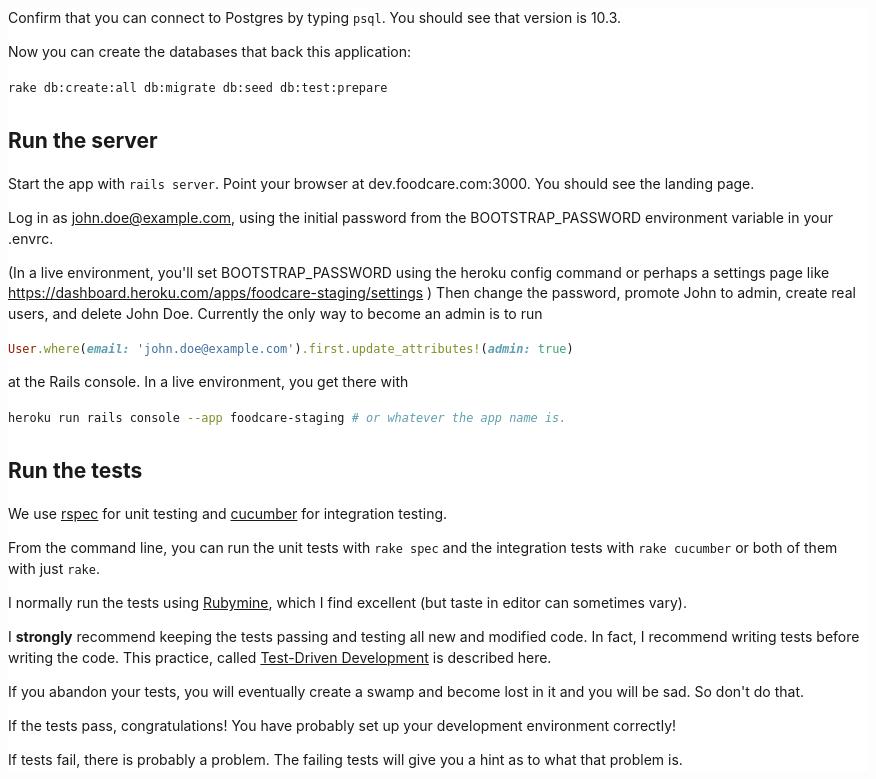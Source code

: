 Confirm that you can connect to Postgres by typing ```psql```.  You should see that version is 10.3. 

Now you can create the databases that back this application:

```bash
rake db:create:all db:migrate db:seed db:test:prepare
```

## Run the server

Start the app with ```rails server```.  Point your browser at dev.foodcare.com:3000.  You should see the landing page.

Log in as john.doe@example.com, using the initial password from the BOOTSTRAP_PASSWORD environment variable in your .envrc.

(In a live environment, you'll set BOOTSTRAP_PASSWORD using the heroku config command or perhaps a settings page like
https://dashboard.heroku.com/apps/foodcare-staging/settings )  Then change the password, promote John to admin, create
real users, and delete John Doe.  Currently the only way to become an admin is to run 

```ruby
User.where(email: 'john.doe@example.com').first.update_attributes!(admin: true)
```
at the Rails console.  In a live environment, you get there with

```bash
heroku run rails console --app foodcare-staging # or whatever the app name is.
```

## Run the tests

We use [rspec](http://rspec.info/) for unit testing and [cucumber](https://cucumber.io/) for integration testing.

From the command line, you can run the unit tests with ```rake spec``` and the integration tests with ```rake cucumber```
or both of them with just ```rake```.

I normally run the tests using [Rubymine](https://www.jetbrains.com/ruby/download), which I find excellent (but taste 
in editor can sometimes vary).

I **strongly** recommend keeping the tests passing and testing all new and modified code. In fact, I recommend 
writing tests before writing the code.  This practice, called 
[Test-Driven Development](https://en.wikipedia.org/wiki/Test-driven_development) is described here.

If you abandon your tests, you will eventually create a swamp and become lost in it and you will be sad. So don't do that.

If the tests pass, congratulations!  You have probably set up your development environment correctly!

If tests fail, there is probably a problem.  The failing tests will give you a hint as to what that problem is.
